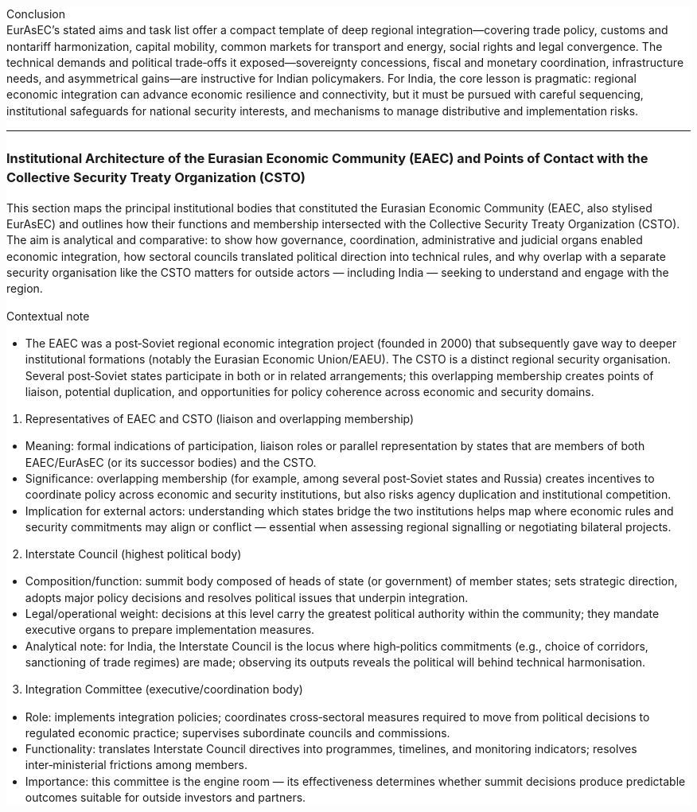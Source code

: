 Conclusion  
EurAsEC’s stated aims and task list offer a compact template of deep regional integration—covering trade policy, customs and nontariff harmonization, capital mobility, common markets for transport and energy, social rights and legal convergence. The technical demands and political trade‑offs it exposed—sovereignty concessions, fiscal and monetary coordination, infrastructure needs, and asymmetrical gains—are instructive for Indian policymakers. For India, the core lesson is pragmatic: regional economic integration can advance economic resilience and connectivity, but it must be pursued with careful sequencing, institutional safeguards for national security interests, and mechanisms to manage distributive and implementation risks.

---

### Institutional Architecture of the Eurasian Economic Community (EAEC) and Points of Contact with the Collective Security Treaty Organization (CSTO)

This section maps the principal institutional bodies that constituted the Eurasian Economic Community (EAEC, also stylised EurAsEC) and outlines how their functions and membership intersected with the Collective Security Treaty Organization (CSTO). The aim is analytical and comparative: to show how governance, coordination, administrative and judicial organs enabled economic integration, how sectoral councils translated political direction into technical rules, and why overlap with a separate security organisation like the CSTO matters for outside actors — including India — seeking to understand and engage with the region.

Contextual note
- The EAEC was a post‑Soviet regional economic integration project (founded in 2000) that subsequently gave way to deeper institutional formations (notably the Eurasian Economic Union/EAEU). The CSTO is a distinct regional security organisation. Several post‑Soviet states participate in both or in related arrangements; this overlapping membership creates points of liaison, potential duplication, and opportunities for policy coherence across economic and security domains.

1. Representatives of EAEC and CSTO (liaison and overlapping membership)
- Meaning: formal indications of participation, liaison roles or parallel representation by states that are members of both EAEC/EurAsEC (or its successor bodies) and the CSTO.
- Significance: overlapping membership (for example, among several post‑Soviet states and Russia) creates incentives to coordinate policy across economic and security institutions, but also risks agency duplication and institutional competition.
- Implication for external actors: understanding which states bridge the two institutions helps map where economic rules and security commitments may align or conflict — essential when assessing regional signalling or negotiating bilateral projects.

2. Interstate Council (highest political body)
- Composition/function: summit body composed of heads of state (or government) of member states; sets strategic direction, adopts major policy decisions and resolves political issues that underpin integration.
- Legal/operational weight: decisions at this level carry the greatest political authority within the community; they mandate executive organs to prepare implementation measures.
- Analytical note: for India, the Interstate Council is the locus where high‑politics commitments (e.g., choice of corridors, sanctioning of trade regimes) are made; observing its outputs reveals the political will behind technical harmonisation.

3. Integration Committee (executive/coordination body)
- Role: implements integration policies; coordinates cross‑sectoral measures required to move from political decisions to regulated economic practice; supervises subordinate councils and commissions.
- Functionality: translates Interstate Council directives into programmes, timelines, and monitoring indicators; resolves inter‑ministerial frictions among members.
- Importance: this committee is the engine room — its effectiveness determines whether summit decisions produce predictable outcomes suitable for outside investors and partners.
